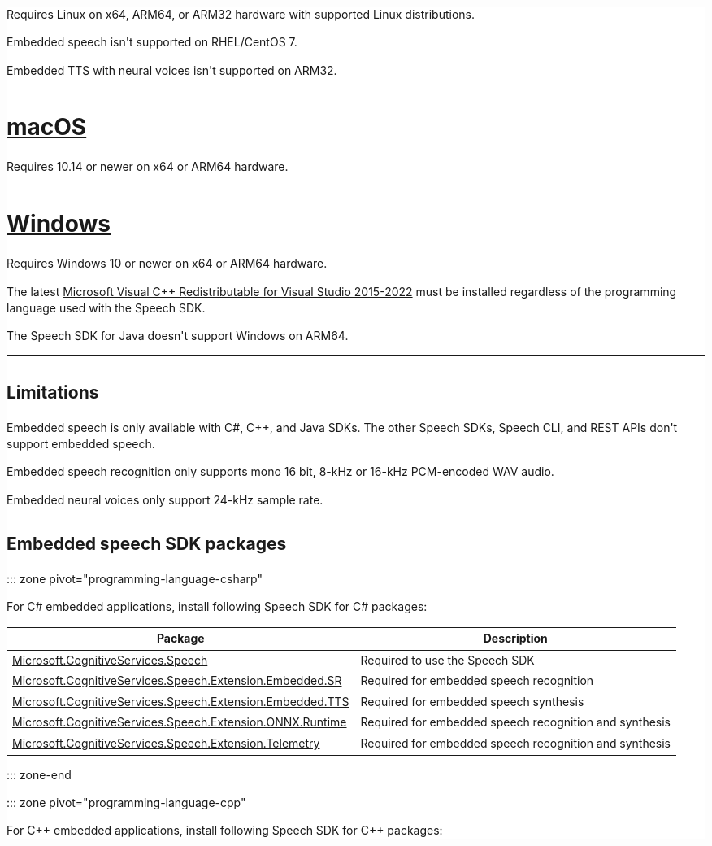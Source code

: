 Requires Linux on x64, ARM64, or ARM32 hardware with [supported Linux distributions](quickstarts/setup-platform.md?tabs=linux).

Embedded speech isn't supported on RHEL/CentOS 7.

Embedded TTS with neural voices isn't supported on ARM32.

# [macOS](#tab/macos-target)

Requires 10.14 or newer on x64 or ARM64 hardware.

# [Windows](#tab/windows-target)

Requires Windows 10 or newer on x64 or ARM64 hardware.

The latest [Microsoft Visual C++ Redistributable for Visual Studio 2015-2022](/cpp/windows/latest-supported-vc-redist?view=msvc-170&preserve-view=true) must be installed regardless of the programming language used with the Speech SDK.

The Speech SDK for Java doesn't support Windows on ARM64.

---

## Limitations

Embedded speech is only available with C#, C++, and Java SDKs. The other Speech SDKs, Speech CLI, and REST APIs don't support embedded speech.

Embedded speech recognition only supports mono 16 bit, 8-kHz or 16-kHz PCM-encoded WAV audio.

Embedded neural voices only support 24-kHz sample rate.

## Embedded speech SDK packages

::: zone pivot="programming-language-csharp"

For C# embedded applications, install following Speech SDK for C# packages:

|Package  |Description  |
| --------- | --------- |
|[Microsoft.CognitiveServices.Speech](https://www.nuget.org/packages/Microsoft.CognitiveServices.Speech)|Required to use the Speech SDK|
| [Microsoft.CognitiveServices.Speech.Extension.Embedded.SR](https://www.nuget.org/packages/Microsoft.CognitiveServices.Speech.Extension.Embedded.SR) | Required for embedded speech recognition |
| [Microsoft.CognitiveServices.Speech.Extension.Embedded.TTS](https://www.nuget.org/packages/Microsoft.CognitiveServices.Speech.Extension.Embedded.TTS) | Required for embedded speech synthesis |
| [Microsoft.CognitiveServices.Speech.Extension.ONNX.Runtime](https://www.nuget.org/packages/Microsoft.CognitiveServices.Speech.Extension.ONNX.Runtime) | Required for embedded speech recognition and synthesis |
| [Microsoft.CognitiveServices.Speech.Extension.Telemetry](https://www.nuget.org/packages/Microsoft.CognitiveServices.Speech.Extension.Telemetry) | Required for embedded speech recognition and synthesis |

::: zone-end

::: zone pivot="programming-language-cpp"

For C++ embedded applications, install following Speech SDK for C++ packages:
